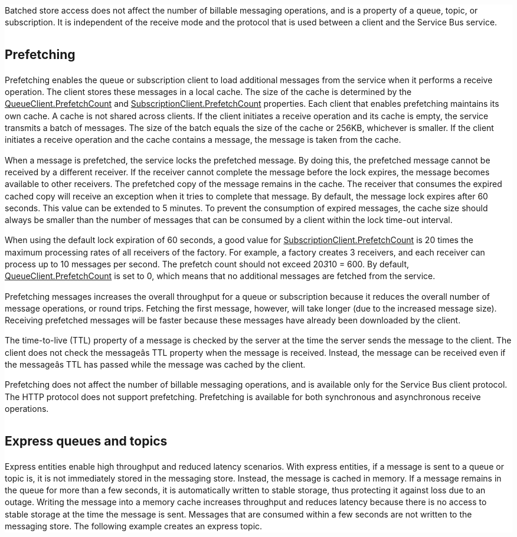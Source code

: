 Batched store access does not affect the number of billable messaging operations, and is a property of a queue, topic, or subscription. It is independent of the receive mode and the protocol that is used between a client and the Service Bus service.

## Prefetching

Prefetching enables the queue or subscription client to load additional messages from the service when it performs a receive operation. The client stores these messages in a local cache. The size of the cache is determined by the [QueueClient.PrefetchCount][] and [SubscriptionClient.PrefetchCount][] properties. Each client that enables prefetching maintains its own cache. A cache is not shared across clients. If the client initiates a receive operation and its cache is empty, the service transmits a batch of messages. The size of the batch equals the size of the cache or 256KB, whichever is smaller. If the client initiates a receive operation and the cache contains a message, the message is taken from the cache.

When a message is prefetched, the service locks the prefetched message. By doing this, the prefetched message cannot be received by a different receiver. If the receiver cannot complete the message before the lock expires, the message becomes available to other receivers. The prefetched copy of the message remains in the cache. The receiver that consumes the expired cached copy will receive an exception when it tries to complete that message. By default, the message lock expires after 60 seconds. This value can be extended to 5 minutes. To prevent the consumption of expired messages, the cache size should always be smaller than the number of messages that can be consumed by a client within the lock time-out interval.

When using the default lock expiration of 60 seconds, a good value for [SubscriptionClient.PrefetchCount][] is 20 times the maximum processing rates of all receivers of the factory. For example, a factory creates 3 receivers, and each receiver can process up to 10 messages per second. The prefetch count should not exceed 20*3*10 = 600. By default, [QueueClient.PrefetchCount][] is set to 0, which means that no additional messages are fetched from the service.

Prefetching messages increases the overall throughput for a queue or subscription because it reduces the overall number of message operations, or round trips. Fetching the first message, however, will take longer (due to the increased message size). Receiving prefetched messages will be faster because these messages have already been downloaded by the client.

The time-to-live (TTL) property of a message is checked by the server at the time the server sends the message to the client. The client does not check the messageâs TTL property when the message is received. Instead, the message can be received even if the messageâs TTL has passed while the message was cached by the client.

Prefetching does not affect the number of billable messaging operations, and is available only for the Service Bus client protocol. The HTTP protocol does not support prefetching. Prefetching is available for both synchronous and asynchronous receive operations.

## Express queues and topics

Express entities enable high throughput and reduced latency scenarios. With express entities, if a message is sent to a queue or topic is, it is not immediately stored in the messaging store. Instead, the message is cached in memory. If a message remains in the queue for more than a few seconds, it is automatically written to stable storage, thus protecting it against loss due to an outage. Writing the message into a memory cache increases throughput and reduces latency because there is no access to stable storage at the time the message is sent. Messages that are consumed within a few seconds are not written to the messaging store. The following example creates an express topic.


  [QueueClient]: https://msdn.microsoft.com/zh-cn/library/azure/microsoft.servicebus.messaging.queueclient.aspx
  [MessageSender]: https://msdn.microsoft.com/zh-cn/library/azure/microsoft.servicebus.messaging.messagesender.aspx
  [MessagingFactory]: https://msdn.microsoft.com/zh-cn/library/azure/microsoft.servicebus.messaging.messagingfactory.aspx
  [PeekLock]: https://msdn.microsoft.com/zh-cn/library/azure/microsoft.servicebus.messaging.receivemode.aspx
  [ReceiveAndDelete]: https://msdn.microsoft.com/zh-cn/library/azure/microsoft.servicebus.messaging.receivemode.aspx
  [BatchFlushInterval]: https://msdn.microsoft.com/zh-cn/library/azure/microsoft.servicebus.messaging.netmessagingtransportsettings.batchflushinterval.aspx
  [EnableBatchedOperations]: https://msdn.microsoft.com/zh-cn/library/azure/microsoft.servicebus.messaging.queuedescription.enablebatchedoperations.aspx
  [QueueClient.PrefetchCount]: https://msdn.microsoft.com/zh-cn/library/azure/microsoft.servicebus.messaging.queueclient.prefetchcount.aspx
  [SubscriptionClient.PrefetchCount]: https://msdn.microsoft.com/zh-cn/library/azure/microsoft.servicebus.messaging.subscriptionclient.prefetchcount.aspx
  [ForcePersistence]: https://msdn.microsoft.com/zh-cn/library/azure/microsoft.servicebus.messaging.brokeredmessage.forcepersistence.aspx
  [EnablePartitioning]: https://msdn.microsoft.com/zh-cn/library/azure/microsoft.servicebus.messaging.queuedescription.enablepartitioning.aspx
  [Partitioned messaging entities]: service-bus-partitioning.md